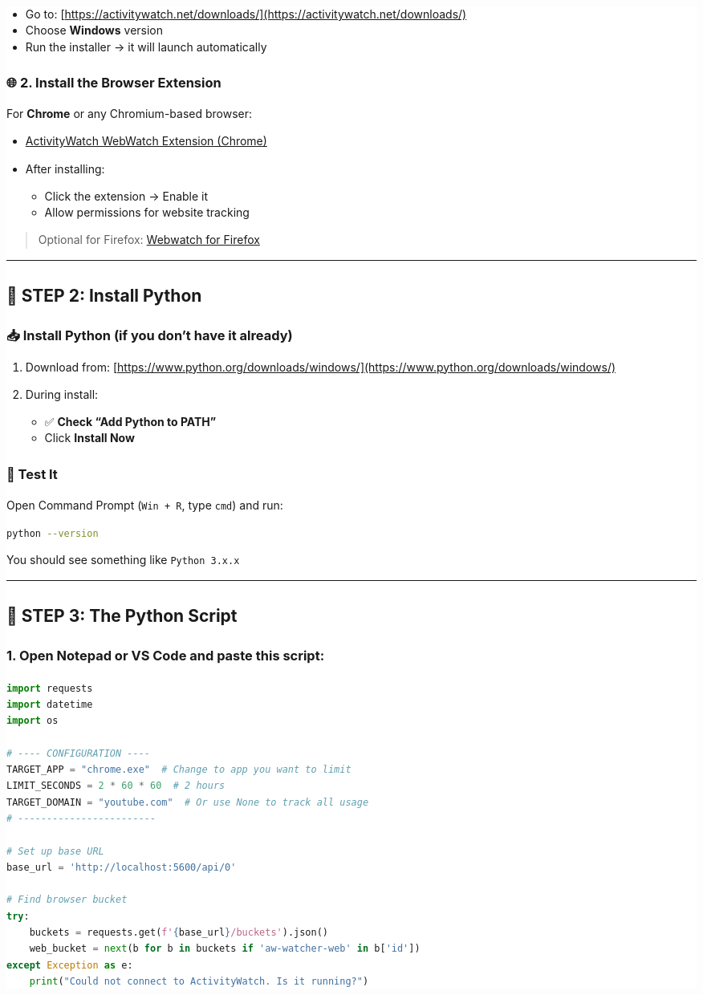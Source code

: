 * Go to: [https://activitywatch.net/downloads/](https://activitywatch.net/downloads/)
* Choose **Windows** version
* Run the installer → it will launch automatically

### 🌐 2. Install the Browser Extension

For **Chrome** or any Chromium-based browser:

* [ActivityWatch WebWatch Extension (Chrome)](https://chromewebstore.google.com/detail/activitywatch-webwatch/bpmibdpdmilmhdoogocmfcpmoapdffcb)
* After installing:

  * Click the extension → Enable it
  * Allow permissions for website tracking

> Optional for Firefox: [Webwatch for Firefox](https://addons.mozilla.org/en-US/firefox/addon/activitywatch-webwatch/)

---

## 🐍 STEP 2: Install Python

### 📥 Install Python (if you don’t have it already)

1. Download from: [https://www.python.org/downloads/windows/](https://www.python.org/downloads/windows/)
2. During install:

   * ✅ **Check “Add Python to PATH”**
   * Click **Install Now**

### 🧪 Test It

Open Command Prompt (`Win + R`, type `cmd`) and run:

```bash
python --version
```

You should see something like `Python 3.x.x`

---

## 📜 STEP 3: The Python Script

### 1. Open Notepad or VS Code and paste this script:

```python
import requests
import datetime
import os

# ---- CONFIGURATION ----
TARGET_APP = "chrome.exe"  # Change to app you want to limit
LIMIT_SECONDS = 2 * 60 * 60  # 2 hours
TARGET_DOMAIN = "youtube.com"  # Or use None to track all usage
# ------------------------

# Set up base URL
base_url = 'http://localhost:5600/api/0'

# Find browser bucket
try:
    buckets = requests.get(f'{base_url}/buckets').json()
    web_bucket = next(b for b in buckets if 'aw-watcher-web' in b['id'])
except Exception as e:
    print("Could not connect to ActivityWatch. Is it running?")
```